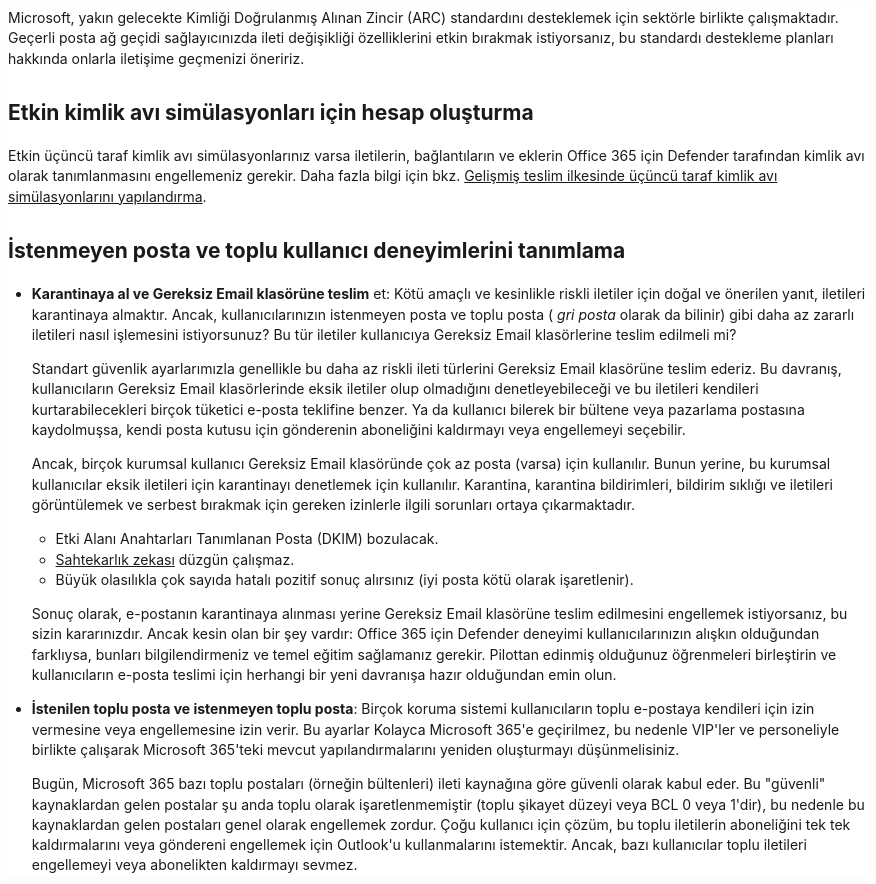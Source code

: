 Microsoft, yakın gelecekte Kimliği Doğrulanmış Alınan Zincir (ARC) standardını desteklemek için sektörle birlikte çalışmaktadır. Geçerli posta ağ geçidi sağlayıcınızda ileti değişikliği özelliklerini etkin bırakmak istiyorsanız, bu standardı destekleme planları hakkında onlarla iletişime geçmenizi öneririz.

## <a name="account-for-any-active-phishing-simulations"></a>Etkin kimlik avı simülasyonları için hesap oluşturma

Etkin üçüncü taraf kimlik avı simülasyonlarınız varsa iletilerin, bağlantıların ve eklerin Office 365 için Defender tarafından kimlik avı olarak tanımlanmasını engellemeniz gerekir. Daha fazla bilgi için bkz. [Gelişmiş teslim ilkesinde üçüncü taraf kimlik avı simülasyonlarını yapılandırma](configure-advanced-delivery.md#use-the-microsoft-365-defender-portal-to-configure-third-party-phishing-simulations-in-the-advanced-delivery-policy).

## <a name="define-spam-and-bulk-user-experiences"></a>İstenmeyen posta ve toplu kullanıcı deneyimlerini tanımlama

- **Karantinaya al ve Gereksiz Email klasörüne teslim** et: Kötü amaçlı ve kesinlikle riskli iletiler için doğal ve önerilen yanıt, iletileri karantinaya almaktır. Ancak, kullanıcılarınızın istenmeyen posta ve toplu posta ( *gri posta* olarak da bilinir) gibi daha az zararlı iletileri nasıl işlemesini istiyorsunuz? Bu tür iletiler kullanıcıya Gereksiz Email klasörlerine teslim edilmeli mi?

  Standart güvenlik ayarlarımızla genellikle bu daha az riskli ileti türlerini Gereksiz Email klasörüne teslim ederiz. Bu davranış, kullanıcıların Gereksiz Email klasörlerinde eksik iletiler olup olmadığını denetleyebileceği ve bu iletileri kendileri kurtarabilecekleri birçok tüketici e-posta teklifine benzer. Ya da kullanıcı bilerek bir bültene veya pazarlama postasına kaydolmuşsa, kendi posta kutusu için gönderenin aboneliğini kaldırmayı veya engellemeyi seçebilir.

  Ancak, birçok kurumsal kullanıcı Gereksiz Email klasöründe çok az posta (varsa) için kullanılır. Bunun yerine, bu kurumsal kullanıcılar eksik iletileri için karantinayı denetlemek için kullanılır. Karantina, karantina bildirimleri, bildirim sıklığı ve iletileri görüntülemek ve serbest bırakmak için gereken izinlerle ilgili sorunları ortaya çıkarmaktadır.

  - Etki Alanı Anahtarları Tanımlanan Posta (DKIM) bozulacak.
  - [Sahtekarlık zekası](anti-spoofing-protection.md) düzgün çalışmaz.
  - Büyük olasılıkla çok sayıda hatalı pozitif sonuç alırsınız (iyi posta kötü olarak işaretlenir).

  Sonuç olarak, e-postanın karantinaya alınması yerine Gereksiz Email klasörüne teslim edilmesini engellemek istiyorsanız, bu sizin kararınızdır. Ancak kesin olan bir şey vardır: Office 365 için Defender deneyimi kullanıcılarınızın alışkın olduğundan farklıysa, bunları bilgilendirmeniz ve temel eğitim sağlamanız gerekir. Pilottan edinmiş olduğunuz öğrenmeleri birleştirin ve kullanıcıların e-posta teslimi için herhangi bir yeni davranışa hazır olduğundan emin olun.

- **İstenilen toplu posta ve istenmeyen toplu posta**: Birçok koruma sistemi kullanıcıların toplu e-postaya kendileri için izin vermesine veya engellemesine izin verir. Bu ayarlar Kolayca Microsoft 365'e geçirilmez, bu nedenle VIP'ler ve personeliyle birlikte çalışarak Microsoft 365'teki mevcut yapılandırmalarını yeniden oluşturmayı düşünmelisiniz.

  Bugün, Microsoft 365 bazı toplu postaları (örneğin bültenleri) ileti kaynağına göre güvenli olarak kabul eder. Bu "güvenli" kaynaklardan gelen postalar şu anda toplu olarak işaretlenmemiştir (toplu şikayet düzeyi veya BCL 0 veya 1'dir), bu nedenle bu kaynaklardan gelen postaları genel olarak engellemek zordur. Çoğu kullanıcı için çözüm, bu toplu iletilerin aboneliğini tek tek kaldırmalarını veya göndereni engellemek için Outlook'u kullanmalarını istemektir. Ancak, bazı kullanıcılar toplu iletileri engellemeyi veya abonelikten kaldırmayı sevmez.
